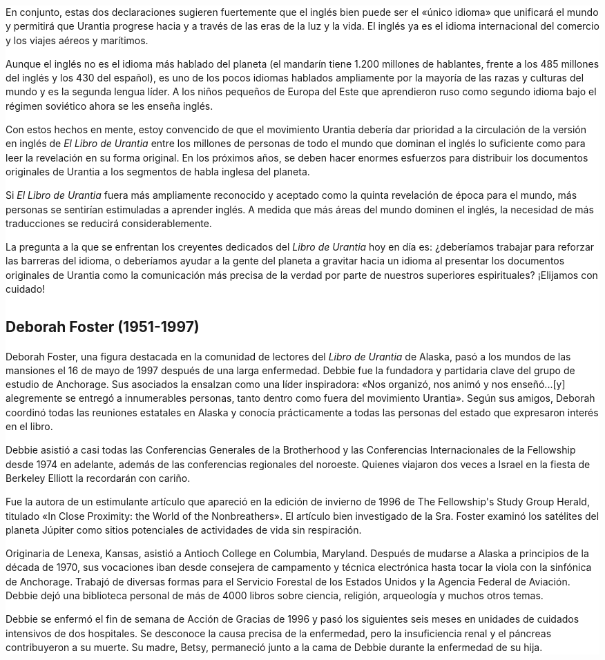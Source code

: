 En conjunto, estas dos declaraciones sugieren fuertemente que el inglés bien puede ser el «único idioma» que unificará el mundo y permitirá que Urantia progrese hacia y a través de las eras de la luz y la vida. El inglés ya es el idioma internacional del comercio y los viajes aéreos y marítimos.

Aunque el inglés no es el idioma más hablado del planeta (el mandarín tiene 1.200 millones de hablantes, frente a los 485 millones del inglés y los 430 del español), es uno de los pocos idiomas hablados ampliamente por la mayoría de las razas y culturas del mundo y es la segunda lengua líder. A los niños pequeños de Europa del Este que aprendieron ruso como segundo idioma bajo el régimen soviético ahora se les enseña inglés.

Con estos hechos en mente, estoy convencido de que el movimiento Urantia debería dar prioridad a la circulación de la versión en inglés de _El Libro de Urantia_ entre los millones de personas de todo el mundo que dominan el inglés lo suficiente como para leer la revelación en su forma original. En los próximos años, se deben hacer enormes esfuerzos para distribuir los documentos originales de Urantia a los segmentos de habla inglesa del planeta.

Si _El Libro de Urantia_ fuera más ampliamente reconocido y aceptado como la quinta revelación de época para el mundo, más personas se sentirían estimuladas a aprender inglés. A medida que más áreas del mundo dominen el inglés, la necesidad de más traducciones se reducirá considerablemente.

La pregunta a la que se enfrentan los creyentes dedicados del _Libro de Urantia_ hoy en día es: ¿deberíamos trabajar para reforzar las barreras del idioma, o deberíamos ayudar a la gente del planeta a gravitar hacia un idioma al presentar los documentos originales de Urantia como la comunicación más precisa de la verdad por parte de nuestros superiores espirituales? ¡Elijamos con cuidado!

## Deborah Foster (1951-1997)

Deborah Foster, una figura destacada en la comunidad de lectores del _Libro de Urantia_ de Alaska, pasó a los mundos de las mansiones el 16 de mayo de 1997 después de una larga enfermedad. Debbie fue la fundadora y partidaria clave del grupo de estudio de Anchorage. Sus asociados la ensalzan como una líder inspiradora: «Nos organizó, nos animó y nos enseñó...[y] alegremente se entregó a innumerables personas, tanto dentro como fuera del movimiento Urantia». Según sus amigos, Deborah coordinó todas las reuniones estatales en Alaska y conocía prácticamente a todas las personas del estado que expresaron interés en el libro.

Debbie asistió a casi todas las Conferencias Generales de la Brotherhood y las Conferencias Internacionales de la Fellowship desde 1974 en adelante, además de las conferencias regionales del noroeste. Quienes viajaron dos veces a Israel en la fiesta de Berkeley Elliott la recordarán con cariño.

Fue la autora de un estimulante artículo que apareció en la edición de invierno de 1996 de The Fellowship's Study Group Herald, titulado «In Close Proximity: the World of the Nonbreathers». El artículo bien investigado de la Sra. Foster examinó los satélites del planeta Júpiter como sitios potenciales de actividades de vida sin respiración.

Originaria de Lenexa, Kansas, asistió a Antioch College en Columbia, Maryland. Después de mudarse a Alaska a principios de la década de 1970, sus vocaciones iban desde consejera de campamento y técnica electrónica hasta tocar la viola con la sinfónica de Anchorage. Trabajó de diversas formas para el Servicio Forestal de los Estados Unidos y la Agencia Federal de Aviación. Debbie dejó una biblioteca personal de más de 4000 libros sobre ciencia, religión, arqueología y muchos otros temas.

Debbie se enfermó el fin de semana de Acción de Gracias de 1996 y pasó los siguientes seis meses en unidades de cuidados intensivos de dos hospitales. Se desconoce la causa precisa de la enfermedad, pero la insuficiencia renal y el páncreas contribuyeron a su muerte. Su madre, Betsy, permaneció junto a la cama de Debbie durante la enfermedad de su hija.
